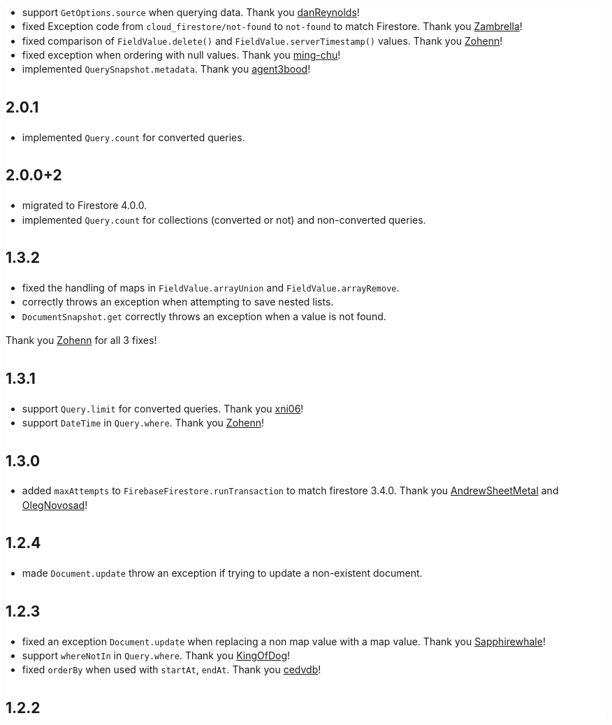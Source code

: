 - support `GetOptions.source` when querying data. Thank you [danReynolds](https://github.com/atn832/fake_cloud_firestore/pull/253)!
- fixed Exception code from `cloud_firestore/not-found` to `not-found` to match Firestore. Thank you [Zambrella](https://github.com/atn832/fake_cloud_firestore/pull/252)!
- fixed comparison of `FieldValue.delete()` and `FieldValue.serverTimestamp()` values. Thank you [Zohenn](https://github.com/atn832/fake_cloud_firestore/pull/251)!
- fixed exception when ordering with null values. Thank you [ming-chu](https://github.com/atn832/fake_cloud_firestore/pull/250)!
- implemented `QuerySnapshot.metadata`. Thank you [agent3bood](https://github.com/atn832/fake_cloud_firestore/pull/249)!

## 2.0.1

- implemented `Query.count` for converted queries.

## 2.0.0+2

- migrated to Firestore 4.0.0.
- implemented `Query.count` for collections (converted or not) and non-converted queries.

## 1.3.2

- fixed the handling of maps in `FieldValue.arrayUnion` and `FieldValue.arrayRemove`.
- correctly throws an exception when attempting to save nested lists.
- `DocumentSnapshot.get` correctly throws an exception when a value is not found.

Thank you [Zohenn](https://github.com/Zohenn) for all 3 fixes!

## 1.3.1

- support `Query.limit` for converted queries. Thank you [xni06](https://github.com/xni06)!
- support `DateTime` in `Query.where`. Thank you [Zohenn](https://github.com/Zohenn)!

## 1.3.0

- added `maxAttempts` to `FirebaseFirestore.runTransaction` to match firestore 3.4.0. Thank you [AndrewSheetMetal](https://github.com/AndrewSheetMetal) and [OlegNovosad](https://github.com/OlegNovosad)!

## 1.2.4

- made `Document.update` throw an exception if trying to update a non-existent document.

## 1.2.3

- fixed an exception `Document.update` when replacing a non map value with a map value. Thank you [Sapphirewhale](https://github.com/Sapphirewhale)!
- support `whereNotIn` in `Query.where`. Thank you [KingOfDog](https://github.com/KingOfDog)!
- fixed `orderBy` when used with `startAt`, `endAt`. Thank you [cedvdb](https://github.com/cedvdb)!

## 1.2.2
